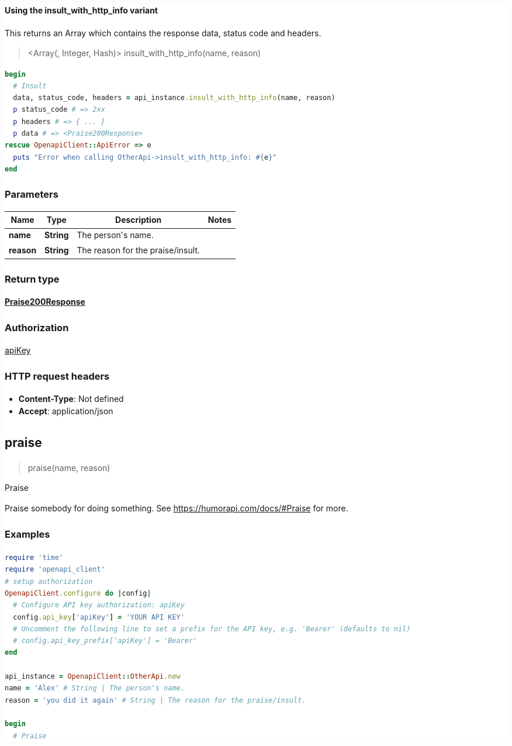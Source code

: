 #### Using the insult_with_http_info variant

This returns an Array which contains the response data, status code and headers.

> <Array(<Praise200Response>, Integer, Hash)> insult_with_http_info(name, reason)

```ruby
begin
  # Insult
  data, status_code, headers = api_instance.insult_with_http_info(name, reason)
  p status_code # => 2xx
  p headers # => { ... }
  p data # => <Praise200Response>
rescue OpenapiClient::ApiError => e
  puts "Error when calling OtherApi->insult_with_http_info: #{e}"
end
```

### Parameters

| Name | Type | Description | Notes |
| ---- | ---- | ----------- | ----- |
| **name** | **String** | The person&#39;s name. |  |
| **reason** | **String** | The reason for the praise/insult. |  |

### Return type

[**Praise200Response**](Praise200Response.md)

### Authorization

[apiKey](../README.md#apiKey)

### HTTP request headers

- **Content-Type**: Not defined
- **Accept**: application/json


## praise

> <Praise200Response> praise(name, reason)

Praise

Praise somebody for doing something. See https://humorapi.com/docs/#Praise for more.

### Examples

```ruby
require 'time'
require 'openapi_client'
# setup authorization
OpenapiClient.configure do |config|
  # Configure API key authorization: apiKey
  config.api_key['apiKey'] = 'YOUR API KEY'
  # Uncomment the following line to set a prefix for the API key, e.g. 'Bearer' (defaults to nil)
  # config.api_key_prefix['apiKey'] = 'Bearer'
end

api_instance = OpenapiClient::OtherApi.new
name = 'Alex' # String | The person's name.
reason = 'you did it again' # String | The reason for the praise/insult.

begin
  # Praise
```